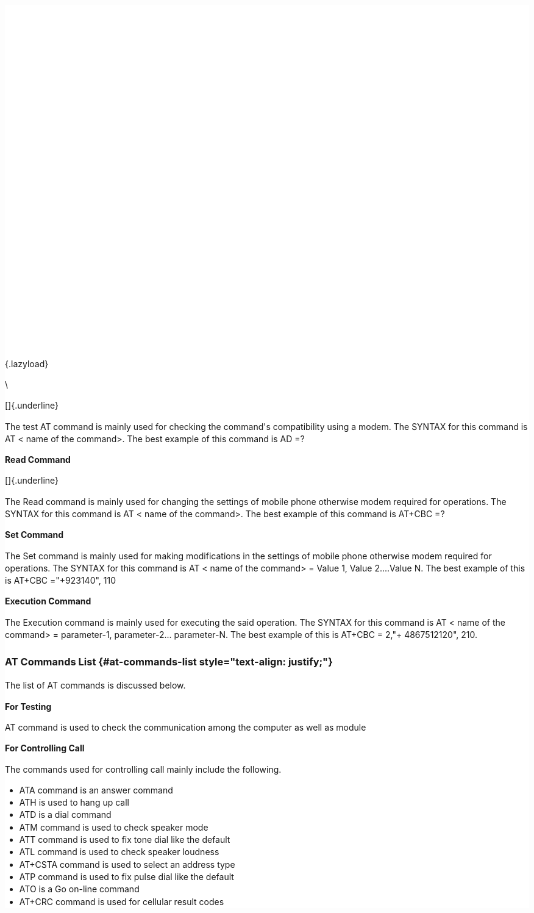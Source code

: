 ![PCBWay](data:image/svg+xml,%3Csvg%20xmlns=%22http://www.w3.org/2000/svg%22%20viewBox=%220%200%20210%20140%22%3E%3C/svg%3E){.lazyload}

\

[]{.underline}

The test AT command is mainly used for checking the command's
compatibility using a modem. The SYNTAX for this command is AT \< name
of the command\>. The best example of this command is AD =?

**Read Command**

[]{.underline}

The Read command is mainly used for changing the settings of mobile
phone otherwise modem required for operations. The SYNTAX for this
command is AT \< name of the command\>. The best example of this command
is AT+CBC =?

**Set Command**

The Set command is mainly used for making modifications in the settings
of mobile phone otherwise modem required for operations. The SYNTAX for
this command is AT \< name of the command\> = Value 1, Value 2....Value
N. The best example of this is AT+CBC ="+923140", 110

**Execution Command**

The Execution command is mainly used for executing the said operation.
The SYNTAX for this command is AT \< name of the command\> =
parameter-1, parameter-2... parameter-N. The best example of this is
AT+CBC = 2,"+ 4867512120", 210.

### AT Commands List {#at-commands-list style="text-align: justify;"}

The list of AT commands is discussed below.

**For Testing**

AT command is used to check the communication among the computer as well
as module

**For Controlling Call**

The commands used for controlling call mainly include the following.

-   ATA command is an answer command
-   ATH is used to hang up call
-   ATD is a dial command
-   ATM command is used to check speaker mode
-   ATT command is used to fix tone dial like the default
-   ATL command is used to check speaker loudness
-   AT+CSTA command is used to select an address type
-   ATP command is used to fix pulse dial like the default
-   ATO is a Go on-line command
-   AT+CRC command is used for cellular result codes
